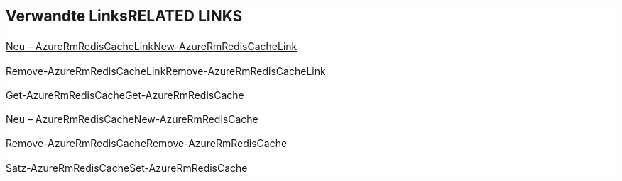 ## <span data-ttu-id="136d6-142">Verwandte Links</span><span class="sxs-lookup"><span data-stu-id="136d6-142">RELATED LINKS</span></span>

[<span data-ttu-id="136d6-143">Neu – AzureRmRedisCacheLink</span><span class="sxs-lookup"><span data-stu-id="136d6-143">New-AzureRmRedisCacheLink</span></span>](./New-AzureRmRedisCacheLink.md)

[<span data-ttu-id="136d6-144">Remove-AzureRmRedisCacheLink</span><span class="sxs-lookup"><span data-stu-id="136d6-144">Remove-AzureRmRedisCacheLink</span></span>](./Remove-AzureRmRedisCacheLink.md)

[<span data-ttu-id="136d6-145">Get-AzureRmRedisCache</span><span class="sxs-lookup"><span data-stu-id="136d6-145">Get-AzureRmRedisCache</span></span>](./Get-AzureRmRedisCache.md)

[<span data-ttu-id="136d6-146">Neu – AzureRmRedisCache</span><span class="sxs-lookup"><span data-stu-id="136d6-146">New-AzureRmRedisCache</span></span>](./New-AzureRmRedisCache.md)

[<span data-ttu-id="136d6-147">Remove-AzureRmRedisCache</span><span class="sxs-lookup"><span data-stu-id="136d6-147">Remove-AzureRmRedisCache</span></span>](./Remove-AzureRmRedisCache.md)

[<span data-ttu-id="136d6-148">Satz-AzureRmRedisCache</span><span class="sxs-lookup"><span data-stu-id="136d6-148">Set-AzureRmRedisCache</span></span>](./Set-AzureRmRedisCache.md)
